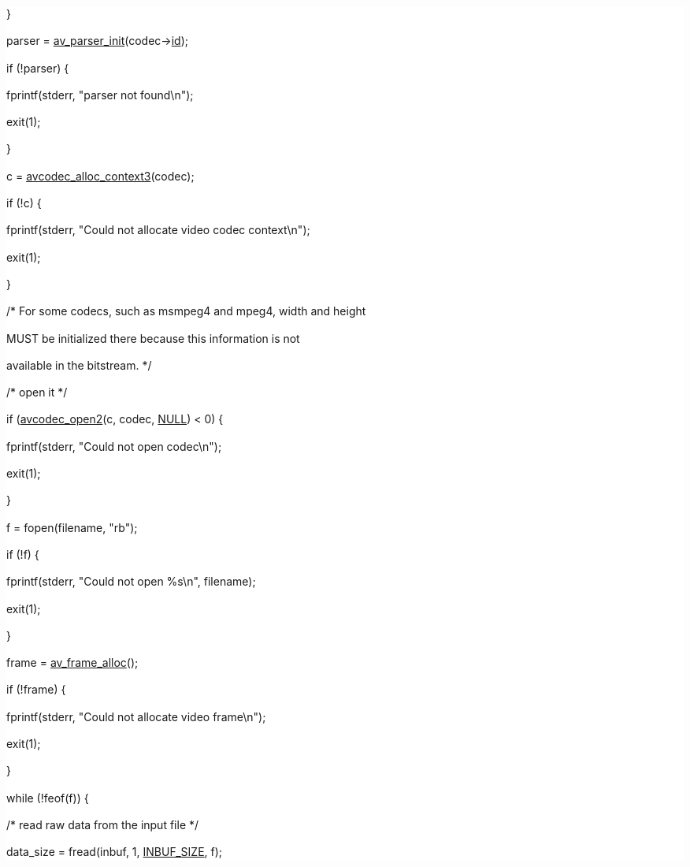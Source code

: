 }

parser = [av\_parser\_init](group__lavc__parsing.html#ga0dd9af605377fcbb49fffd982672d377)(codec->[id](structAVCodec.html#a01a53d07936f4c7ee280444793b6967b));

if (!parser) {

fprintf(stderr, "parser not found\\n");

exit(1);

}

c = [avcodec\_alloc\_context3](group__lavc__core.html#gae80afec6f26df6607eaacf39b561c315)(codec);

if (!c) {

fprintf(stderr, "Could not allocate video codec context\\n");

exit(1);

}

/\* For some codecs, such as msmpeg4 and mpeg4, width and height

MUST be initialized there because this information is not

available in the bitstream. \*/

/\* open it \*/

if ([avcodec\_open2](group__lavc__core.html#ga11f785a188d7d9df71621001465b0f1d)(c, codec, [NULL](coverity_8c.html#a070d2ce7b6bb7e5c05602aa8c308d0c4)) < 0) {

fprintf(stderr, "Could not open codec\\n");

exit(1);

}

f = fopen(filename, "rb");

if (!f) {

fprintf(stderr, "Could not open %s\\n", filename);

exit(1);

}

frame = [av\_frame\_alloc](group__lavu__frame.html#gac700017c5270c79c1e1befdeeb008b2f)();

if (!frame) {

fprintf(stderr, "Could not allocate video frame\\n");

exit(1);

}

while (!feof(f)) {

/\* read raw data from the input file \*/

data\_size = fread(inbuf, 1, [INBUF\_SIZE](decode__video_8c.html#a6378f14810330164b7fb66f3334b2a27), f);
